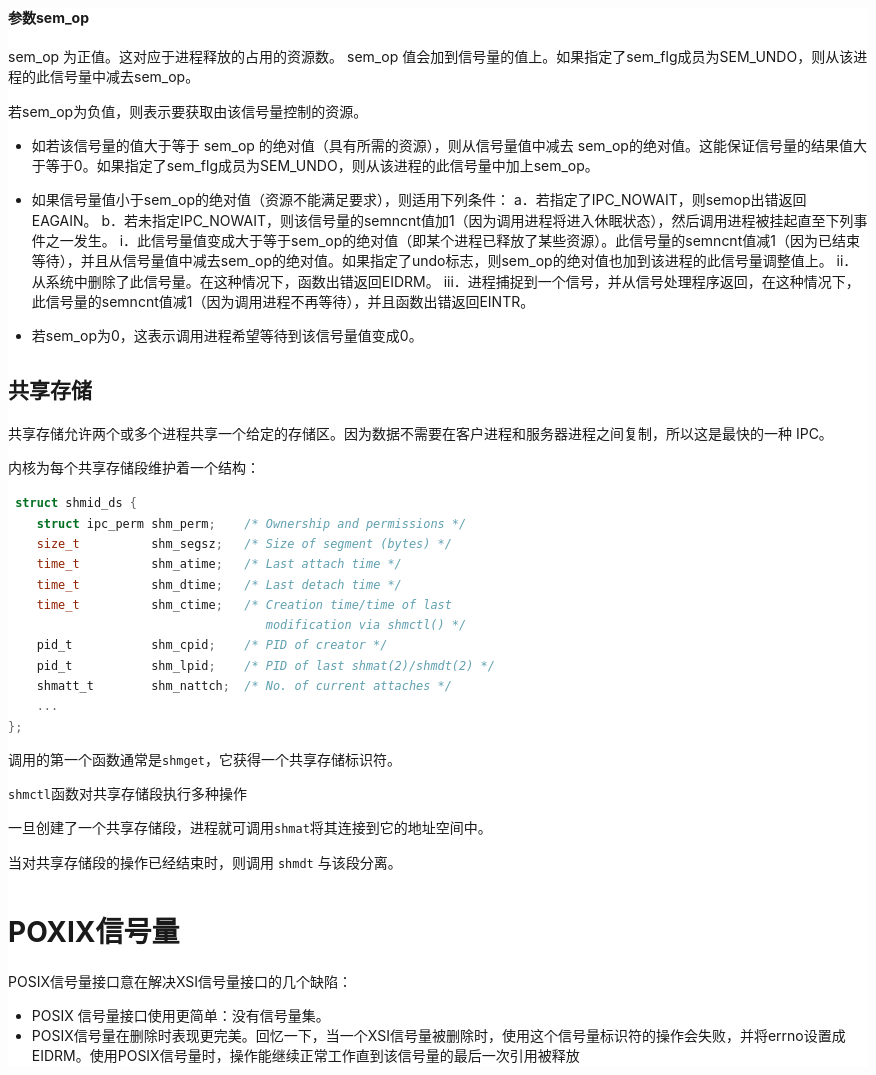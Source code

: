 #### 参数sem_op

sem_op 为正值。这对应于进程释放的占用的资源数。
sem_op 值会加到信号量的值上。如果指定了sem_flg成员为SEM_UNDO，则从该进程的此信号量中减去sem_op。

若sem_op为负值，则表示要获取由该信号量控制的资源。

- 如若该信号量的值大于等于 sem_op 的绝对值（具有所需的资源），则从信号量值中减去 sem_op的绝对值。这能保证信号量的结果值大于等于0。如果指定了sem_flg成员为SEM_UNDO，则从该进程的此信号量中加上sem_op。

- 如果信号量值小于sem_op的绝对值（资源不能满足要求），则适用下列条件：
a．若指定了IPC_NOWAIT，则semop出错返回EAGAIN。
b．若未指定IPC_NOWAIT，则该信号量的semncnt值加1（因为调用进程将进入休眠状态），然后调用进程被挂起直至下列事件之一发生。
i．此信号量值变成大于等于sem_op的绝对值（即某个进程已释放了某些资源）。此信号量的semncnt值减1（因为已结束等待），并且从信号量值中减去sem_op的绝对值。如果指定了undo标志，则sem_op的绝对值也加到该进程的此信号量调整值上。
ii．从系统中删除了此信号量。在这种情况下，函数出错返回EIDRM。
iii．进程捕捉到一个信号，并从信号处理程序返回，在这种情况下，此信号量的semncnt值减1（因为调用进程不再等待），并且函数出错返回EINTR。

- 若sem_op为0，这表示调用进程希望等待到该信号量值变成0。

## 共享存储

共享存储允许两个或多个进程共享一个给定的存储区。因为数据不需要在客户进程和服务器进程之间复制，所以这是最快的一种 IPC。

内核为每个共享存储段维护着一个结构：

```c
 struct shmid_ds {
    struct ipc_perm shm_perm;    /* Ownership and permissions */
    size_t          shm_segsz;   /* Size of segment (bytes) */
    time_t          shm_atime;   /* Last attach time */
    time_t          shm_dtime;   /* Last detach time */
    time_t          shm_ctime;   /* Creation time/time of last
                                    modification via shmctl() */
    pid_t           shm_cpid;    /* PID of creator */
    pid_t           shm_lpid;    /* PID of last shmat(2)/shmdt(2) */
    shmatt_t        shm_nattch;  /* No. of current attaches */
    ...
};
```

调用的第一个函数通常是`shmget`，它获得一个共享存储标识符。

`shmctl`函数对共享存储段执行多种操作

一旦创建了一个共享存储段，进程就可调用`shmat`将其连接到它的地址空间中。

当对共享存储段的操作已经结束时，则调用 `shmdt` 与该段分离。

# POXIX信号量

POSIX信号量接口意在解决XSI信号量接口的几个缺陷：

- POSIX 信号量接口使用更简单：没有信号量集。
- POSIX信号量在删除时表现更完美。回忆一下，当一个XSI信号量被删除时，使用这个信号量标识符的操作会失败，并将errno设置成EIDRM。使用POSIX信号量时，操作能继续正常工作直到该信号量的最后一次引用被释放
